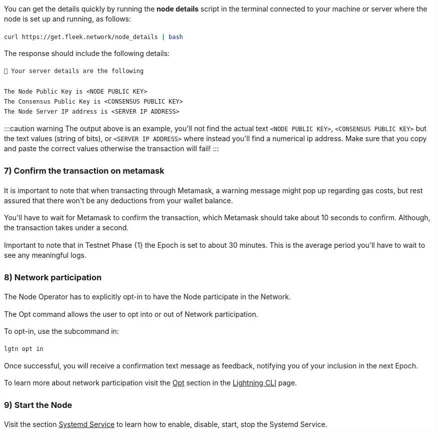 You can get the details quickly by running the **node details** script in the terminal connected to your machine or server where the node is set up and running, as follows:

```sh
curl https://get.fleek.network/node_details | bash
```

The response should include the following details:

```
🤖 Your server details are the following

The Node Public Key is <NODE PUBLIC KEY>
The Consensus Public Key is <CONSENSUS PUBLIC KEY>
The Node Server IP address is <SERVER IP ADDRESS>
```

:::caution warning
The output above is an example, you'll not find the actual text `<NODE PUBLIC KEY>`, `<CONSENSUS PUBLIC KEY>` but the text values (string of bits), or `<SERVER IP ADDRESS>` where instead you'll find a numerical ip address.
Make sure that you copy and paste the correct values otherwise the transaction will fail!
:::

### 7) Confirm the transaction on metamask

It is important to note that when transacting through Metamask, a warning message might pop up regarding gas costs, but rest assured that there won't be any deductions from your wallet balance.

You'll have to wait for Metamask to confirm the transaction, which Metamask should take about 10 seconds to confirm. Although, the transaction takes under a second.

Important to note that in Testnet Phase {1} the Epoch is set to about 30 minutes. This is the average period you'll have to wait to see any meaningful logs.

### 8) Network participation

The Node Operator has to explicitly opt-in to have the Node participate in the Network.

<InfoNetworkParticipation />

The Opt command allows the user to opt into or out of Network participation.

To opt-in, use the subcommand in:

```sh
lgtn opt in
```

Once successful, you will receive a confirmation text message as feedback, notifying you of your inclusion in the next Epoch.

To learn more about network participation visit the [Opt](/docs/node/lightning-cli/#opt) section in the [Lightning CLI](/docs/node/lightning-cli) page.

### 9) Start the Node

Visit the section [Systemd Service](/docs/node/systemd-service) to learn how to enable, disable, start, stop the Systemd Service.
